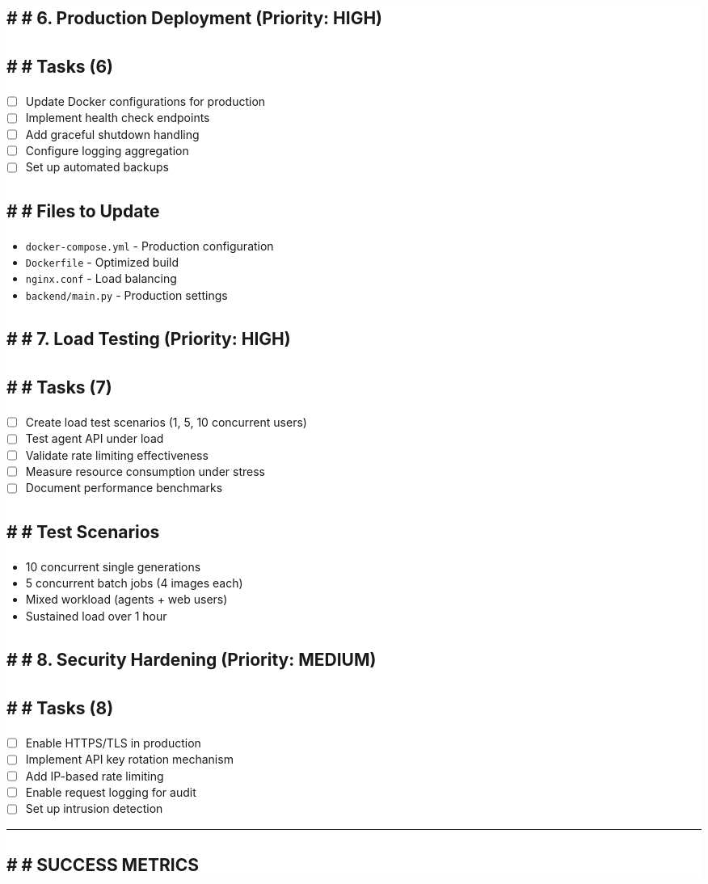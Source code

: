 ## # # 6. **Production Deployment** (Priority: HIGH)

## # # Tasks (6)

- [ ] Update Docker configurations for production
- [ ] Implement health check endpoints
- [ ] Add graceful shutdown handling
- [ ] Configure logging aggregation
- [ ] Set up automated backups

## # # Files to Update

- `docker-compose.yml` - Production configuration
- `Dockerfile` - Optimized build
- `nginx.conf` - Load balancing
- `backend/main.py` - Production settings

## # # 7. **Load Testing** (Priority: HIGH)

## # # Tasks (7)

- [ ] Create load test scenarios (1, 5, 10 concurrent users)
- [ ] Test agent API under load
- [ ] Validate rate limiting effectiveness
- [ ] Measure resource consumption under stress
- [ ] Document performance benchmarks

## # # Test Scenarios

- 10 concurrent single generations
- 5 concurrent batch jobs (4 images each)
- Mixed workload (agents + web users)
- Sustained load over 1 hour

## # # 8. **Security Hardening** (Priority: MEDIUM)

## # # Tasks (8)

- [ ] Enable HTTPS/TLS in production
- [ ] Implement API key rotation mechanism
- [ ] Add IP-based rate limiting
- [ ] Enable request logging for audit
- [ ] Set up intrusion detection

---

## # #  SUCCESS METRICS
